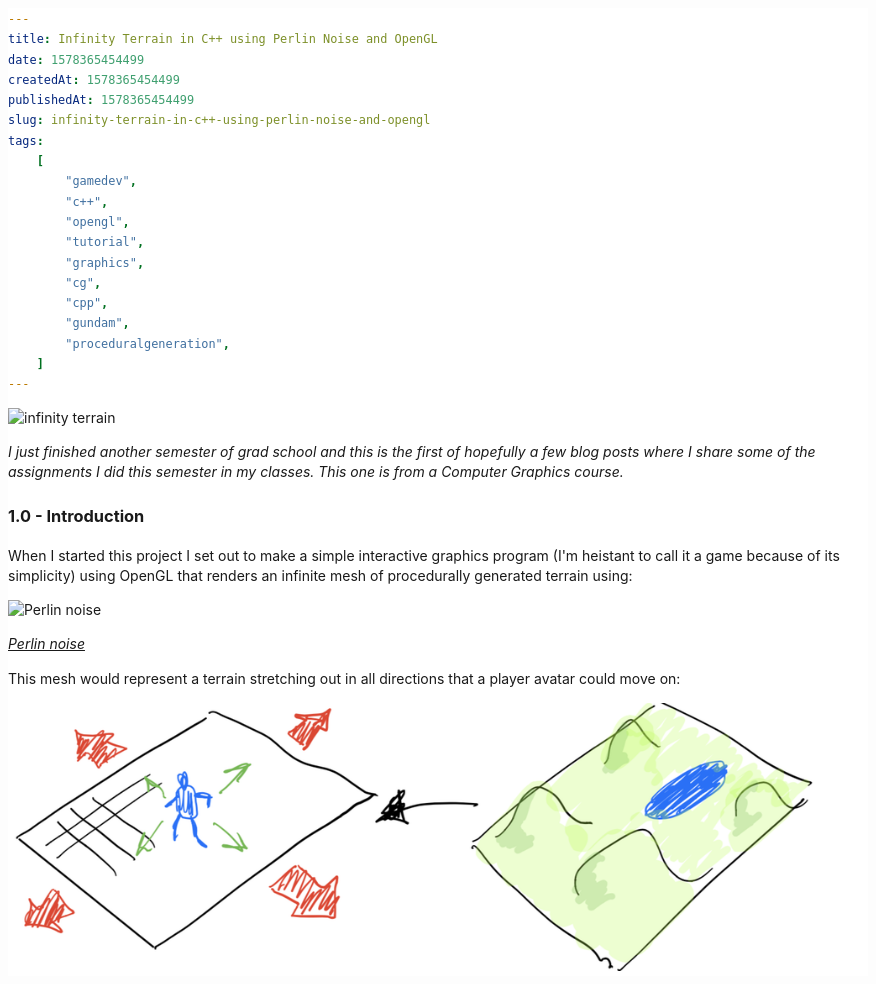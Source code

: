 ```yaml
---
title: Infinity Terrain in C++ using Perlin Noise and OpenGL
date: 1578365454499
createdAt: 1578365454499
publishedAt: 1578365454499
slug: infinity-terrain-in-c++-using-perlin-noise-and-opengl
tags:
    [
        "gamedev",
        "c++",
        "opengl",
        "tutorial",
        "graphics",
        "cg",
        "cpp",
        "gundam",
        "proceduralgeneration",
    ]
---
```


![infinity terrain](images/GIFs/gundam-flyover5.1-title.gif)

_I just finished another semester of grad school and this is the first of hopefully a few blog posts where I share some of the assignments I did this semester in my classes. This one is from a Computer Graphics course._

### 1.0 - Introduction

When I started this project I set out to make a simple interactive graphics program (I'm heistant to call it a game because of its simplicity) using OpenGL that renders an infinite mesh of procedurally generated terrain using:

![Perlin noise](https://upload.wikimedia.org/wikipedia/commons/d/da/Perlin_noise.jpg)

_[Perlin noise](https://en.wikipedia.org/wiki/Perlin_noise)_

This mesh would represent a terrain stretching out in all directions that a player avatar could move on:

![](images/idea1.png)
